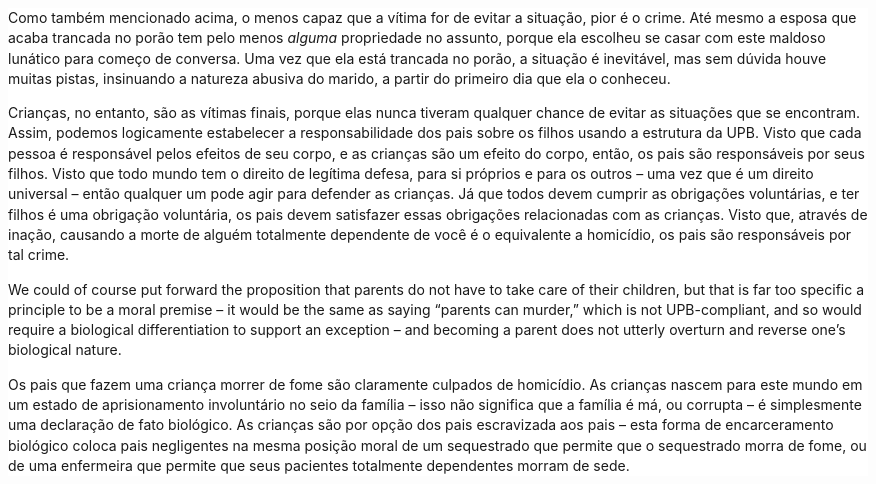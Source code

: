 Como também mencionado acima, o menos capaz que a vítima for de evitar a situação, pior é o crime. Até mesmo a esposa que acaba trancada no porão tem pelo menos *alguma* propriedade no assunto, porque ela escolheu se casar com este maldoso lunático para começo de conversa. Uma vez que ela está trancada no porão, a situação é inevitável, mas sem dúvida houve muitas pistas, insinuando a natureza abusiva do marido, a partir do primeiro dia que ela o conheceu.

Crianças, no entanto, são as vítimas finais, porque elas nunca tiveram qualquer chance de evitar as situações que se encontram. Assim, podemos logicamente estabelecer a responsabilidade dos pais sobre os filhos usando a estrutura da UPB. Visto que cada pessoa é responsável pelos efeitos de seu corpo, e as crianças são um efeito do corpo, então, os pais são responsáveis por seus filhos. Visto que todo mundo tem o direito de legítima defesa, para si próprios e para os outros – uma vez que é um direito universal – então qualquer um pode agir para defender as crianças. Já que todos devem cumprir as obrigações voluntárias, e ter filhos é uma obrigação voluntária, os pais devem satisfazer essas obrigações relacionadas com as crianças. Visto que, através de inação, causando a morte de alguém totalmente dependente de você é o equivalente a homicídio, os pais são responsáveis por tal crime.

We could of course put forward the proposition that parents do not have to take care of their children, but that is far too specific a principle to be a moral premise – it would be the same as saying “parents can murder,” which is not UPB-compliant, and so would require a biological differentiation to support an exception – and becoming a parent does not utterly overturn and reverse one’s biological nature.

Os pais que fazem uma criança morrer de fome são claramente culpados de homicídio. As crianças nascem para este mundo em um estado de aprisionamento involuntário no seio da família – isso não significa que a família é má, ou corrupta – é simplesmente uma declaração de fato biológico. As crianças são por opção dos pais escravizada aos pais – esta forma de encarceramento biológico coloca pais negligentes na mesma posição moral de um sequestrado que permite que o sequestrado morra de fome, ou de uma enfermeira que permite que seus pacientes totalmente dependentes morram de sede.